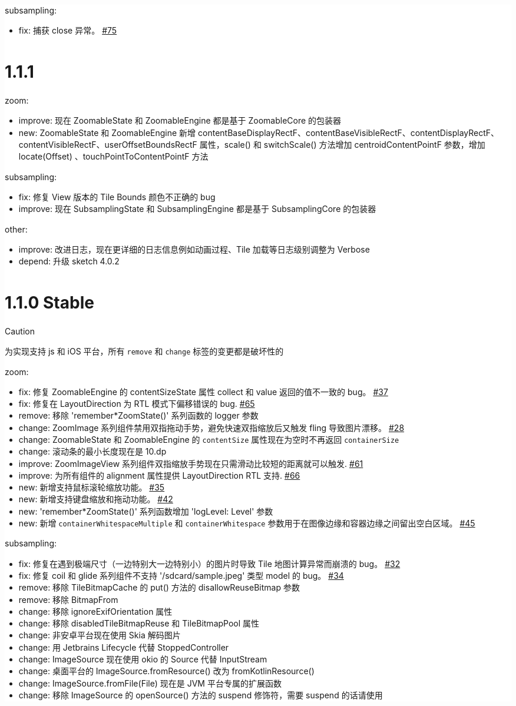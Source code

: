 subsampling:

* fix: 捕获 close 异常。 [#75](https://github.com/panpf/zoomimage/issues/75)

# 1.1.1

zoom:

* improve: 现在 ZoomableState 和 ZoomableEngine 都是基于 ZoomableCore 的包装器
* new: ZoomableState 和 ZoomableEngine 新增
  contentBaseDisplayRectF、contentBaseVisibleRectF、contentDisplayRectF、contentVisibleRectF、userOffsetBoundsRectF
  属性，scale() 和 switchScale() 方法增加 centroidContentPointF 参数，增加 locate(Offset)
  、touchPointToContentPointF 方法

subsampling:

* fix: 修复 View 版本的 Tile Bounds 颜色不正确的 bug
* improve: 现在 SubsamplingState 和 SubsamplingEngine 都是基于 SubsamplingCore 的包装器

other:

* improve: 改进日志，现在更详细的日志信息例如动画过程、Tile 加载等日志级别调整为 Verbose
* depend: 升级 sketch 4.0.2

# 1.1.0 Stable

> [!CAUTION]
> 为实现支持 js 和 iOS 平台，所有 `remove` 和 `change` 标签的变更都是破坏性的

zoom:

* fix: 修复 ZoomableEngine 的 contentSizeState 属性 collect 和 value 返回的值不一致的
  bug。 [#37](https://github.com/panpf/zoomimage/issues/37)
* fix: 修复在 LayoutDirection 为 RTL 模式下偏移错误的
  bug. [#65](https://github.com/panpf/zoomimage/issues/65)
* remove: 移除 'remember\*ZoomState()' 系列函数的 logger 参数
* change: ZoomImage 系列组件禁用双指拖动手势，避免快速双指缩放后又触发 fling
  导致图片漂移。 [#28](https://github.com/panpf/zoomimage/issues/28)
* change: ZoomableState 和 ZoomableEngine 的 `contentSize` 属性现在为空时不再返回 `containerSize`
* change: 滚动条的最小长度现在是 10.dp
* improve: ZoomImageView
  系列组件双指缩放手势现在只需滑动比较短的距离就可以触发. [#61](https://github.com/panpf/zoomimage/issues/61)
* improve: 为所有组件的 alignment 属性提供 LayoutDirection RTL
  支持. [#66](https://github.com/panpf/zoomimage/issues/66)
* new: 新增支持鼠标滚轮缩放功能。 [#35](https://github.com/panpf/zoomimage/issues/35)
* new: 新增支持键盘缩放和拖动功能。 [#42](https://github.com/panpf/zoomimage/issues/42)
* new: 'remember\*ZoomState()' 系列函数增加 'logLevel: Level' 参数
* new: 新增 `containerWhitespaceMultiple` 和 `containerWhitespace`
  参数用于在图像边缘和容器边缘之间留出空白区域。 [#45](https://github.com/panpf/zoomimage/issues/45)

subsampling:

* fix: 修复在遇到极端尺寸（一边特别大一边特别小）的图片时导致 Tile 地图计算异常而崩溃的
  bug。 [#32](https://github.com/panpf/zoomimage/issues/32)
* fix: 修复 coil 和 glide 系列组件不支持 '/sdcard/sample.jpeg' 类型 model 的
  bug。 [#34](https://github.com/panpf/zoomimage/issues/34)
* remove: 移除 TileBitmapCache 的 put() 方法的 disallowReuseBitmap 参数
* remove: 移除 BitmapFrom
* change: 移除 ignoreExifOrientation 属性
* change: 移除 disabledTileBitmapReuse 和 TileBitmapPool 属性
* change: 非安卓平台现在使用 Skia 解码图片
* change: 用 Jetbrains Lifecycle 代替 StoppedController
* change: ImageSource 现在使用 okio 的 Source 代替 InputStream
* change: 桌面平台的 ImageSource.fromResource() 改为 fromKotlinResource()
* change: ImageSource.fromFile(File) 现在是 JVM 平台专属的扩展函数
* change: 移除 ImageSource 的 openSource() 方法的 suspend 修饰符，需要 suspend 的话请使用